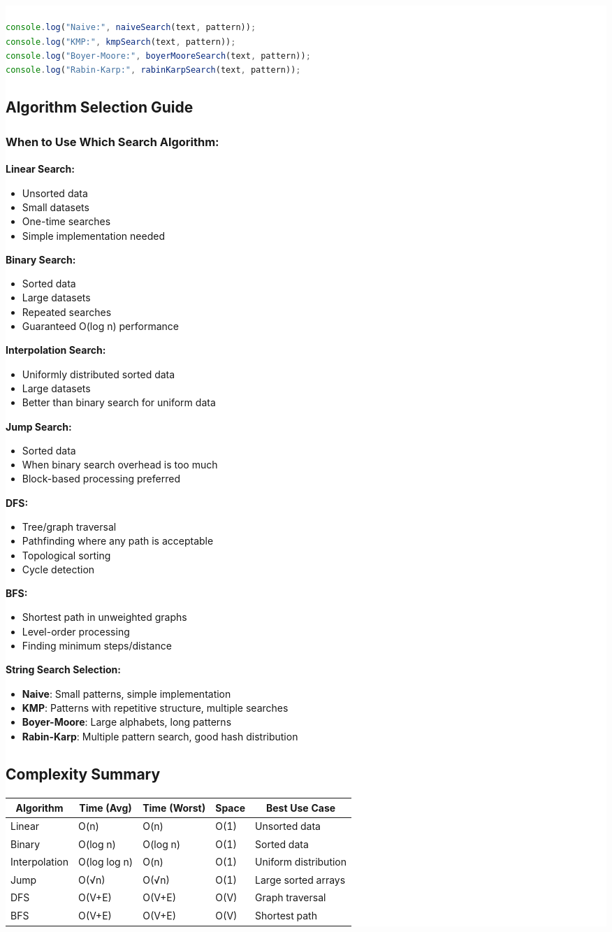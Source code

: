 ```javascript

console.log("Naive:", naiveSearch(text, pattern));
console.log("KMP:", kmpSearch(text, pattern));
console.log("Boyer-Moore:", boyerMooreSearch(text, pattern));
console.log("Rabin-Karp:", rabinKarpSearch(text, pattern));
```

## Algorithm Selection Guide

### When to Use Which Search Algorithm:

**Linear Search:**
- Unsorted data
- Small datasets
- One-time searches
- Simple implementation needed

**Binary Search:**
- Sorted data
- Large datasets
- Repeated searches
- Guaranteed O(log n) performance

**Interpolation Search:**
- Uniformly distributed sorted data
- Large datasets
- Better than binary search for uniform data

**Jump Search:**
- Sorted data
- When binary search overhead is too much
- Block-based processing preferred

**DFS:**
- Tree/graph traversal
- Pathfinding where any path is acceptable
- Topological sorting
- Cycle detection

**BFS:**
- Shortest path in unweighted graphs
- Level-order processing
- Finding minimum steps/distance

**String Search Selection:**
- **Naive**: Small patterns, simple implementation
- **KMP**: Patterns with repetitive structure, multiple searches
- **Boyer-Moore**: Large alphabets, long patterns
- **Rabin-Karp**: Multiple pattern search, good hash distribution

## Complexity Summary

| Algorithm | Time (Avg) | Time (Worst) | Space | Best Use Case |
|-----------|------------|--------------|-------|---------------|
| Linear | O(n) | O(n) | O(1) | Unsorted data |
| Binary | O(log n) | O(log n) | O(1) | Sorted data |
| Interpolation | O(log log n) | O(n) | O(1) | Uniform distribution |
| Jump | O(√n) | O(√n) | O(1) | Large sorted arrays |
| DFS | O(V+E) | O(V+E) | O(V) | Graph traversal |
| BFS | O(V+E) | O(V+E) | O(V) | Shortest path |